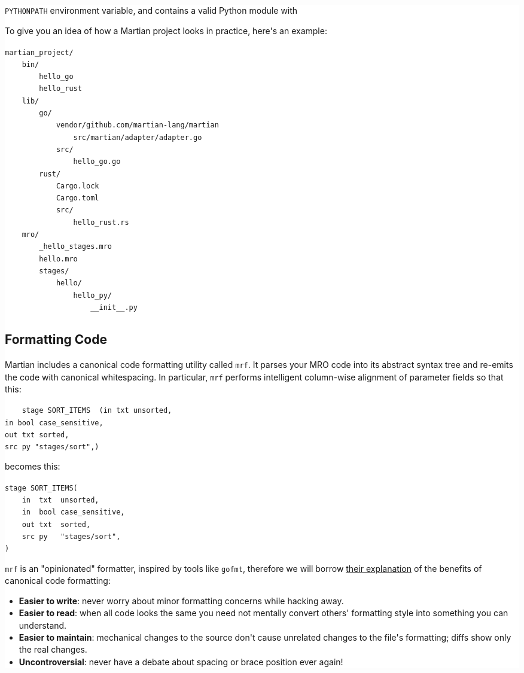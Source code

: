 ```PYTHONPATH``` environment variable, and contains a valid Python module with

To give you an idea of how a Martian project looks in practice, here's an example:

~~~~
martian_project/
    bin/
        hello_go
        hello_rust
    lib/
        go/
            vendor/github.com/martian-lang/martian
                src/martian/adapter/adapter.go
            src/
                hello_go.go
        rust/
            Cargo.lock
            Cargo.toml
            src/
                hello_rust.rs
    mro/
        _hello_stages.mro
        hello.mro
        stages/
            hello/
                hello_py/
                    __init__.py
~~~~

## Formatting Code

Martian includes a canonical code formatting utility called `mrf`. It parses your MRO code into its abstract syntax tree and re-emits the code with canonical whitespacing. In particular, `mrf` performs intelligent column-wise alignment of parameter fields so that this:

~~~~
    stage SORT_ITEMS  (in txt unsorted,
in bool case_sensitive,
out txt sorted,
src py "stages/sort",)
~~~~

becomes this:

~~~~
stage SORT_ITEMS(
    in  txt  unsorted,
    in  bool case_sensitive,
    out txt  sorted,
    src py   "stages/sort",
)
~~~~

`mrf` is an "opinionated" formatter, inspired by tools like `gofmt`, therefore we will borrow
[their explanation](https://blog.golang.org/go-fmt-your-code) of the benefits of canonical code formatting:

- **Easier to write**: never worry about minor formatting concerns while hacking away.
- **Easier to read**: when all code looks the same you need not mentally convert others' formatting style into something you can understand.
- **Easier to maintain**: mechanical changes to the source don't cause unrelated changes to the file's formatting; diffs show only the real changes.
- **Uncontroversial**: never have a debate about spacing or brace position ever again!

```